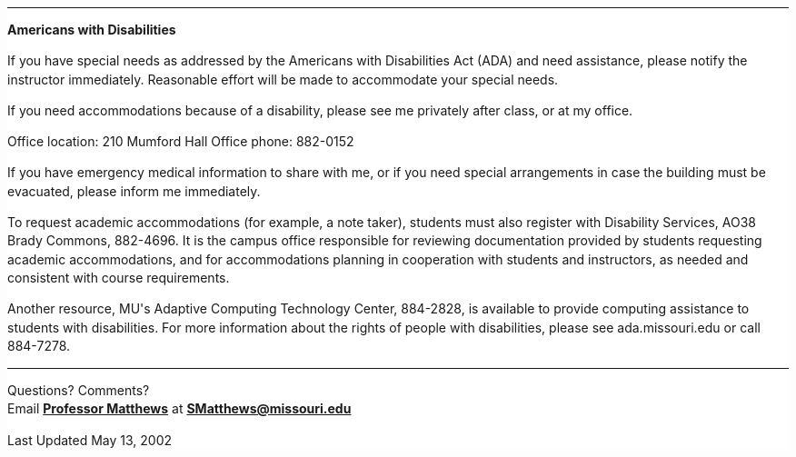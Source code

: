 ____________________________________________________________

**Americans with Disabilities**

If you have special needs as addressed by the Americans with Disabilities Act
(ADA) and need assistance, please notify the instructor immediately.
Reasonable effort will be made to accommodate your special needs.

If you need accommodations because of a disability,  please see me privately
after class, or at my office.

Office location: 210 Mumford Hall      Office phone:  882-0152

If you have emergency medical information to share with me, or if you need
special arrangements in case the building must be evacuated, please inform me
immediately.

To request academic accommodations (for example, a note taker), students must
also register with Disability Services, AO38 Brady Commons, 882-4696.   It is
the campus office responsible for reviewing documentation provided by students
requesting academic accommodations, and for accommodations planning in
cooperation with students and instructors, as needed and consistent with
course requirements.  

Another resource, MU's Adaptive Computing Technology Center, 884-2828, is
available to provide computing assistance to students with disabilities.   For
more information about the rights of people with disabilities, please see
ada.missouri.edu or call 884-7278.

________________________________________________________________________________________________

Questions?  Comments?  
Email **[Professor
Matthews](http://ssu.agri.missouri.edu/faculty/smatthews/)** at
[**SMatthews@missouri.edu**](mailto:SMatthews@missouri.edu%0d%0aUpdated)

Last Updated May 13,  2002

